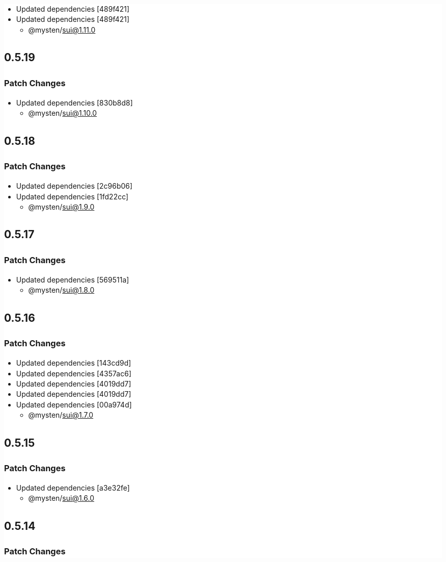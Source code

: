 - Updated dependencies [489f421]
- Updated dependencies [489f421]
  - @mysten/sui@1.11.0

## 0.5.19

### Patch Changes

- Updated dependencies [830b8d8]
  - @mysten/sui@1.10.0

## 0.5.18

### Patch Changes

- Updated dependencies [2c96b06]
- Updated dependencies [1fd22cc]
  - @mysten/sui@1.9.0

## 0.5.17

### Patch Changes

- Updated dependencies [569511a]
  - @mysten/sui@1.8.0

## 0.5.16

### Patch Changes

- Updated dependencies [143cd9d]
- Updated dependencies [4357ac6]
- Updated dependencies [4019dd7]
- Updated dependencies [4019dd7]
- Updated dependencies [00a974d]
  - @mysten/sui@1.7.0

## 0.5.15

### Patch Changes

- Updated dependencies [a3e32fe]
  - @mysten/sui@1.6.0

## 0.5.14

### Patch Changes
